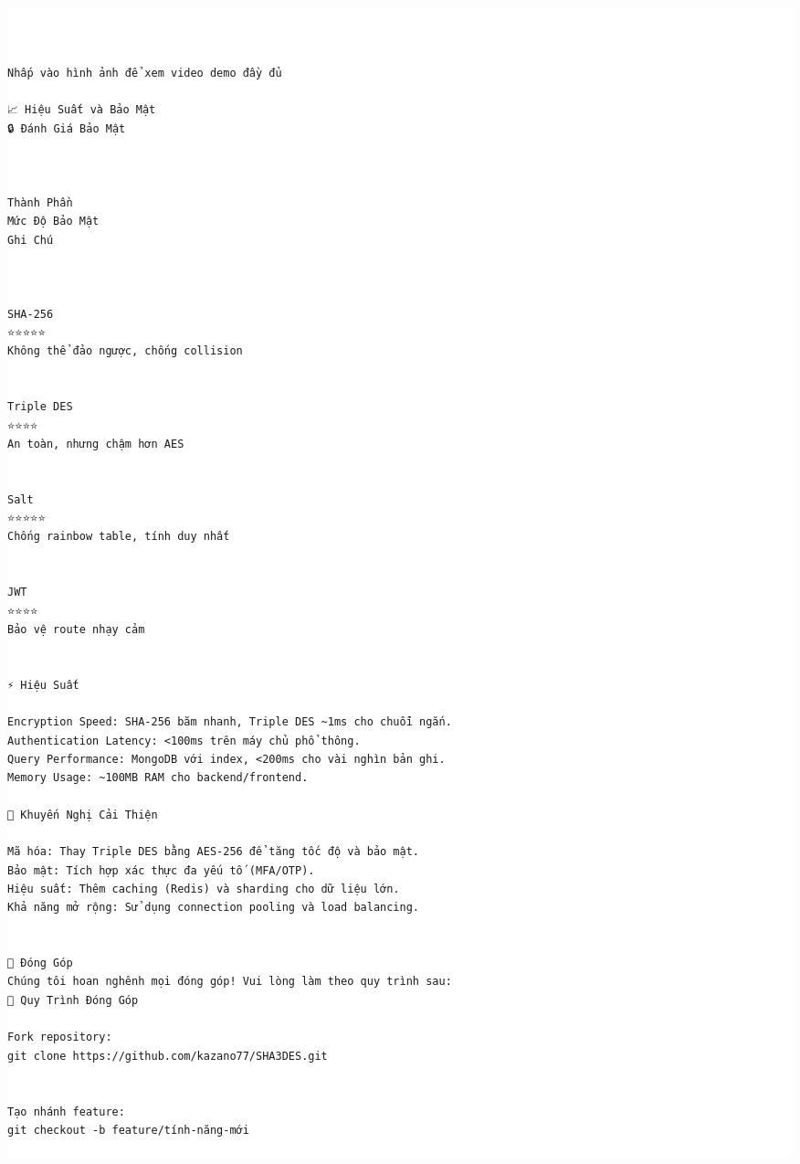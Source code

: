 ```plaintext
  


Nhấp vào hình ảnh để xem video demo đầy đủ

📈 Hiệu Suất và Bảo Mật
🔒 Đánh Giá Bảo Mật



Thành Phần
Mức Độ Bảo Mật
Ghi Chú



SHA-256
⭐⭐⭐⭐⭐
Không thể đảo ngược, chống collision


Triple DES
⭐⭐⭐⭐
An toàn, nhưng chậm hơn AES


Salt
⭐⭐⭐⭐⭐
Chống rainbow table, tính duy nhất


JWT
⭐⭐⭐⭐
Bảo vệ route nhạy cảm


⚡ Hiệu Suất

Encryption Speed: SHA-256 băm nhanh, Triple DES ~1ms cho chuỗi ngắn.
Authentication Latency: <100ms trên máy chủ phổ thông.
Query Performance: MongoDB với index, <200ms cho vài nghìn bản ghi.
Memory Usage: ~100MB RAM cho backend/frontend.

🔧 Khuyến Nghị Cải Thiện

Mã hóa: Thay Triple DES bằng AES-256 để tăng tốc độ và bảo mật.
Bảo mật: Tích hợp xác thực đa yếu tố (MFA/OTP).
Hiệu suất: Thêm caching (Redis) và sharding cho dữ liệu lớn.
Khả năng mở rộng: Sử dụng connection pooling và load balancing.


🤝 Đóng Góp
Chúng tôi hoan nghênh mọi đóng góp! Vui lòng làm theo quy trình sau:
📝 Quy Trình Đóng Góp

Fork repository:
git clone https://github.com/kazano77/SHA3DES.git


Tạo nhánh feature:
git checkout -b feature/tính-năng-mới


```